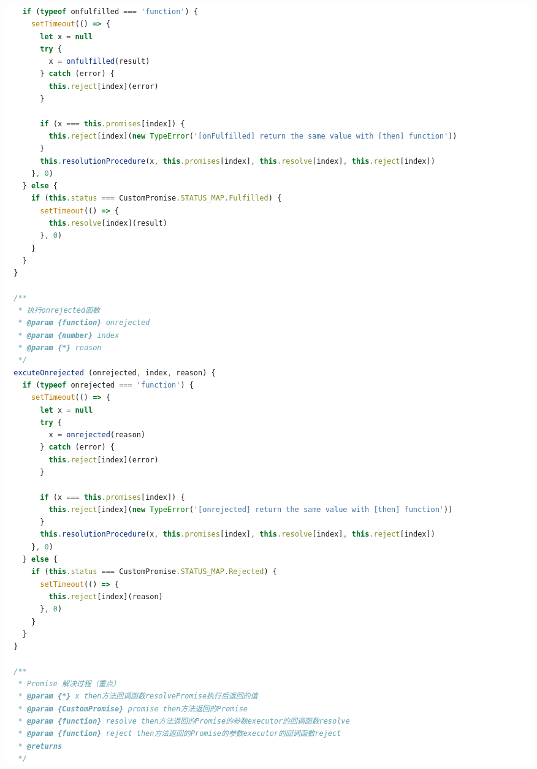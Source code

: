 ```js
    if (typeof onfulfilled === 'function') {
      setTimeout(() => {
        let x = null
        try {
          x = onfulfilled(result)
        } catch (error) {
          this.reject[index](error)
        }

        if (x === this.promises[index]) {
          this.reject[index](new TypeError('[onFulfilled] return the same value with [then] function'))
        }
        this.resolutionProcedure(x, this.promises[index], this.resolve[index], this.reject[index])
      }, 0)
    } else {
      if (this.status === CustomPromise.STATUS_MAP.Fulfilled) {
        setTimeout(() => {
          this.resolve[index](result)
        }, 0)
      }
    }
  }

  /**
   * 执行onrejected函数
   * @param {function} onrejected 
   * @param {number} index 
   * @param {*} reason 
   */
  excuteOnrejected (onrejected, index, reason) {
    if (typeof onrejected === 'function') {
      setTimeout(() => {
        let x = null
        try {
          x = onrejected(reason)
        } catch (error) {
          this.reject[index](error)
        }

        if (x === this.promises[index]) {
          this.reject[index](new TypeError('[onrejected] return the same value with [then] function'))
        }
        this.resolutionProcedure(x, this.promises[index], this.resolve[index], this.reject[index])
      }, 0)
    } else {
      if (this.status === CustomPromise.STATUS_MAP.Rejected) {
        setTimeout(() => {
          this.reject[index](reason)
        }, 0)
      }
    }
  }

  /**
   * Promise 解决过程（重点）
   * @param {*} x then方法回调函数resolvePromise执行后返回的值
   * @param {CustomPromise} promise then方法返回的Promise
   * @param {function} resolve then方法返回的Promise的参数executor的回调函数resolve
   * @param {function} reject then方法返回的Promise的参数executor的回调函数reject
   * @returns 
   */
```